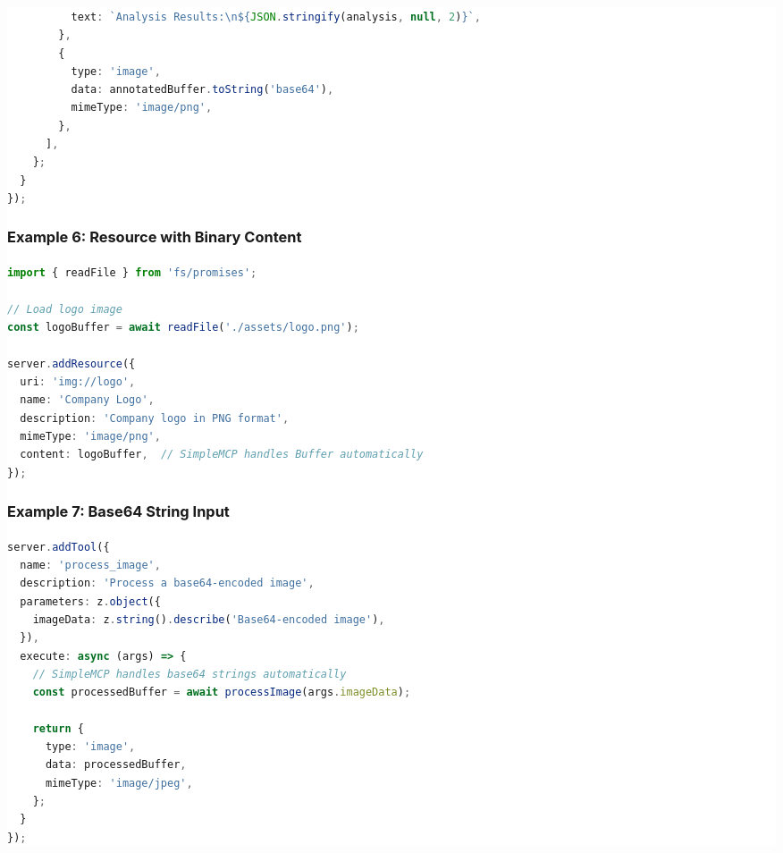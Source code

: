 ```typescript
          text: `Analysis Results:\n${JSON.stringify(analysis, null, 2)}`,
        },
        {
          type: 'image',
          data: annotatedBuffer.toString('base64'),
          mimeType: 'image/png',
        },
      ],
    };
  }
});
```

### Example 6: Resource with Binary Content

```typescript
import { readFile } from 'fs/promises';

// Load logo image
const logoBuffer = await readFile('./assets/logo.png');

server.addResource({
  uri: 'img://logo',
  name: 'Company Logo',
  description: 'Company logo in PNG format',
  mimeType: 'image/png',
  content: logoBuffer,  // SimpleMCP handles Buffer automatically
});
```

### Example 7: Base64 String Input

```typescript
server.addTool({
  name: 'process_image',
  description: 'Process a base64-encoded image',
  parameters: z.object({
    imageData: z.string().describe('Base64-encoded image'),
  }),
  execute: async (args) => {
    // SimpleMCP handles base64 strings automatically
    const processedBuffer = await processImage(args.imageData);

    return {
      type: 'image',
      data: processedBuffer,
      mimeType: 'image/jpeg',
    };
  }
});
```

